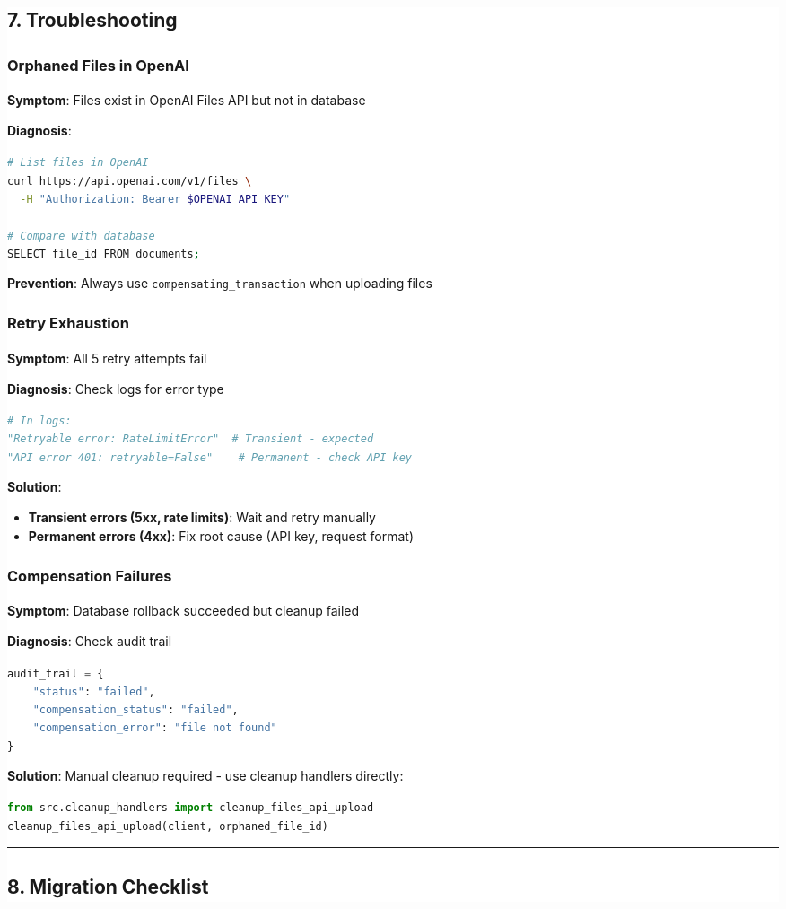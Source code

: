 ## 7. Troubleshooting

### Orphaned Files in OpenAI

**Symptom**: Files exist in OpenAI Files API but not in database

**Diagnosis**:
```bash
# List files in OpenAI
curl https://api.openai.com/v1/files \
  -H "Authorization: Bearer $OPENAI_API_KEY"

# Compare with database
SELECT file_id FROM documents;
```

**Prevention**: Always use `compensating_transaction` when uploading files

### Retry Exhaustion

**Symptom**: All 5 retry attempts fail

**Diagnosis**: Check logs for error type
```python
# In logs:
"Retryable error: RateLimitError"  # Transient - expected
"API error 401: retryable=False"    # Permanent - check API key
```

**Solution**:
- **Transient errors (5xx, rate limits)**: Wait and retry manually
- **Permanent errors (4xx)**: Fix root cause (API key, request format)

### Compensation Failures

**Symptom**: Database rollback succeeded but cleanup failed

**Diagnosis**: Check audit trail
```python
audit_trail = {
    "status": "failed",
    "compensation_status": "failed",
    "compensation_error": "file not found"
}
```

**Solution**: Manual cleanup required - use cleanup handlers directly:
```python
from src.cleanup_handlers import cleanup_files_api_upload
cleanup_files_api_upload(client, orphaned_file_id)
```

---

## 8. Migration Checklist
